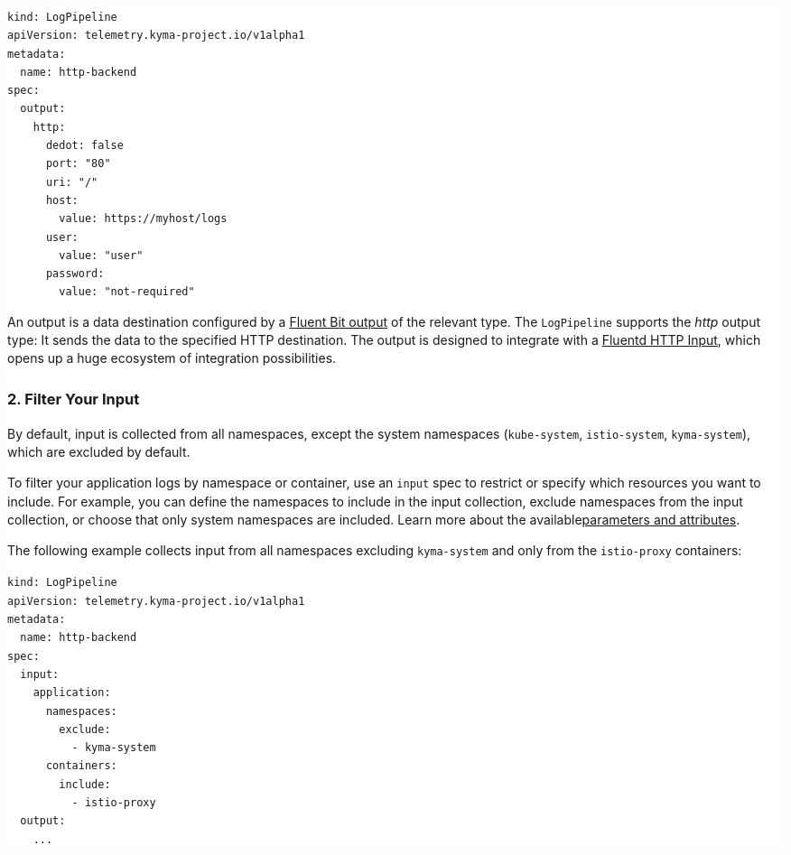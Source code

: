 ```
kind: LogPipeline
apiVersion: telemetry.kyma-project.io/v1alpha1
metadata:
  name: http-backend
spec:
  output:
    http:
      dedot: false
      port: "80"
      uri: "/"
      host:
        value: https://myhost/logs
      user:
        value: "user"
      password:
        value: "not-required"
```

An output is a data destination configured by a [Fluent Bit output](https://docs.fluentbit.io/manual/pipeline/outputs) of the relevant type. The `LogPipeline` supports the *http* output type: It sends the data to the specified HTTP destination. The output is designed to integrate with a [Fluentd HTTP Input](https://docs.fluentd.org/input/http), which opens up a huge ecosystem of integration possibilities.



### 2. Filter Your Input

By default, input is collected from all namespaces, except the system namespaces \(`kube-system`, `istio-system`, `kyma-system`\), which are excluded by default.

To filter your application logs by namespace or container, use an `input` spec to restrict or specify which resources you want to include. For example, you can define the namespaces to include in the input collection, exclude namespaces from the input collection, or choose that only system namespaces are included. Learn more about the available[parameters and attributes](https://kyma-project.io/#/telemetry-manager/user/resources/02-logpipeline).

The following example collects input from all namespaces excluding `kyma-system` and only from the `istio-proxy` containers:

```
kind: LogPipeline
apiVersion: telemetry.kyma-project.io/v1alpha1
metadata:
  name: http-backend
spec:
  input:
    application:
      namespaces:
        exclude:
          - kyma-system
      containers:
        include:
          - istio-proxy
  output:
    ...
```
